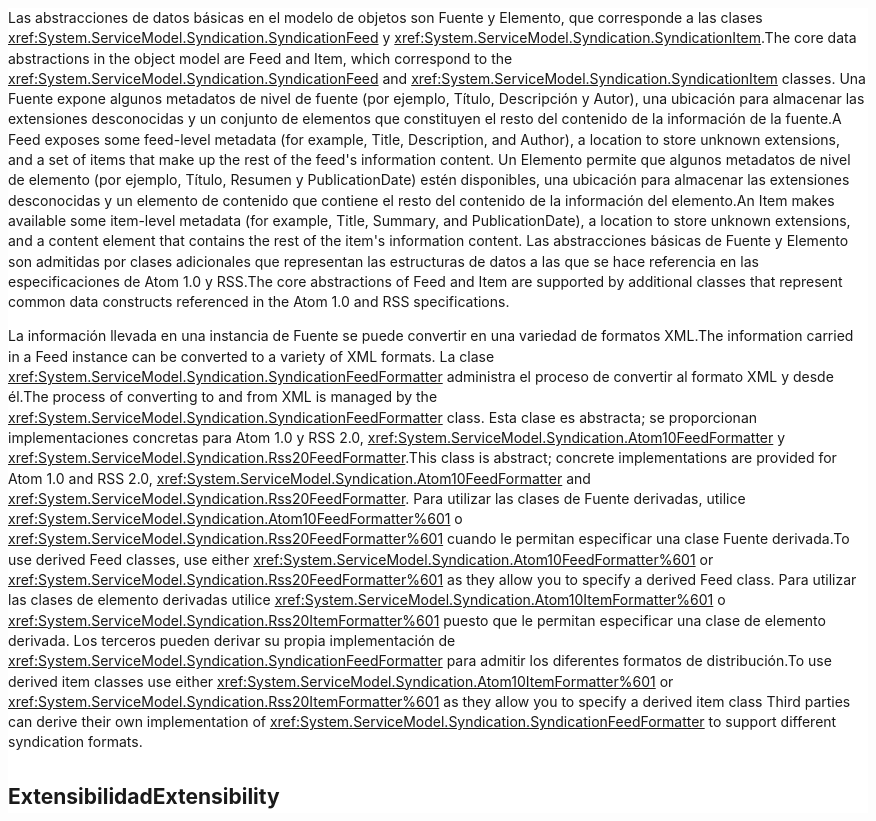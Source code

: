  <span data-ttu-id="57397-146">Las abstracciones de datos básicas en el modelo de objetos son Fuente y Elemento, que corresponde a las clases <xref:System.ServiceModel.Syndication.SyndicationFeed> y <xref:System.ServiceModel.Syndication.SyndicationItem>.</span><span class="sxs-lookup"><span data-stu-id="57397-146">The core data abstractions in the object model are Feed and Item, which correspond to the <xref:System.ServiceModel.Syndication.SyndicationFeed> and <xref:System.ServiceModel.Syndication.SyndicationItem> classes.</span></span> <span data-ttu-id="57397-147">Una Fuente expone algunos metadatos de nivel de fuente (por ejemplo, Título, Descripción y Autor), una ubicación para almacenar las extensiones desconocidas y un conjunto de elementos que constituyen el resto del contenido de la información de la fuente.</span><span class="sxs-lookup"><span data-stu-id="57397-147">A Feed exposes some feed-level metadata (for example, Title, Description, and Author), a location to store unknown extensions, and a set of items that make up the rest of the feed's information content.</span></span> <span data-ttu-id="57397-148">Un Elemento permite que algunos metadatos de nivel de elemento (por ejemplo, Título, Resumen y PublicationDate) estén disponibles, una ubicación para almacenar las extensiones desconocidas y un elemento de contenido que contiene el resto del contenido de la información del elemento.</span><span class="sxs-lookup"><span data-stu-id="57397-148">An Item makes available some item-level metadata (for example, Title, Summary, and PublicationDate), a location to store unknown extensions, and a content element that contains the rest of the item's information content.</span></span> <span data-ttu-id="57397-149">Las abstracciones básicas de Fuente y Elemento son admitidas por clases adicionales que representan las estructuras de datos a las que se hace referencia en las especificaciones de Atom 1.0 y RSS.</span><span class="sxs-lookup"><span data-stu-id="57397-149">The core abstractions of Feed and Item are supported by additional classes that represent common data constructs referenced in the Atom 1.0 and RSS specifications.</span></span>  
  
 <span data-ttu-id="57397-150">La información llevada en una instancia de Fuente se puede convertir en una variedad de formatos XML.</span><span class="sxs-lookup"><span data-stu-id="57397-150">The information carried in a Feed instance can be converted to a variety of XML formats.</span></span> <span data-ttu-id="57397-151">La clase <xref:System.ServiceModel.Syndication.SyndicationFeedFormatter> administra el proceso de convertir al formato XML y desde él.</span><span class="sxs-lookup"><span data-stu-id="57397-151">The process of converting to and from XML is managed by the <xref:System.ServiceModel.Syndication.SyndicationFeedFormatter> class.</span></span> <span data-ttu-id="57397-152">Esta clase es abstracta; se proporcionan implementaciones concretas para Atom 1.0 y RSS 2.0, <xref:System.ServiceModel.Syndication.Atom10FeedFormatter> y <xref:System.ServiceModel.Syndication.Rss20FeedFormatter>.</span><span class="sxs-lookup"><span data-stu-id="57397-152">This class is abstract; concrete implementations are provided for Atom 1.0 and RSS 2.0, <xref:System.ServiceModel.Syndication.Atom10FeedFormatter> and <xref:System.ServiceModel.Syndication.Rss20FeedFormatter>.</span></span> <span data-ttu-id="57397-153">Para utilizar las clases de Fuente derivadas, utilice <xref:System.ServiceModel.Syndication.Atom10FeedFormatter%601> o <xref:System.ServiceModel.Syndication.Rss20FeedFormatter%601> cuando le permitan especificar una clase Fuente derivada.</span><span class="sxs-lookup"><span data-stu-id="57397-153">To use derived Feed classes, use either <xref:System.ServiceModel.Syndication.Atom10FeedFormatter%601> or <xref:System.ServiceModel.Syndication.Rss20FeedFormatter%601> as they allow you to specify a derived Feed class.</span></span> <span data-ttu-id="57397-154">Para utilizar las clases de elemento derivadas utilice <xref:System.ServiceModel.Syndication.Atom10ItemFormatter%601> o <xref:System.ServiceModel.Syndication.Rss20ItemFormatter%601> puesto que le permitan especificar una clase de elemento derivada. Los terceros pueden derivar su propia implementación de <xref:System.ServiceModel.Syndication.SyndicationFeedFormatter> para admitir los diferentes formatos de distribución.</span><span class="sxs-lookup"><span data-stu-id="57397-154">To use derived item classes use either <xref:System.ServiceModel.Syndication.Atom10ItemFormatter%601> or <xref:System.ServiceModel.Syndication.Rss20ItemFormatter%601> as they allow you to specify a derived item class Third parties can derive their own implementation of <xref:System.ServiceModel.Syndication.SyndicationFeedFormatter> to support different syndication formats.</span></span>  
  
## <a name="extensibility"></a><span data-ttu-id="57397-155">Extensibilidad</span><span class="sxs-lookup"><span data-stu-id="57397-155">Extensibility</span></span>  
  